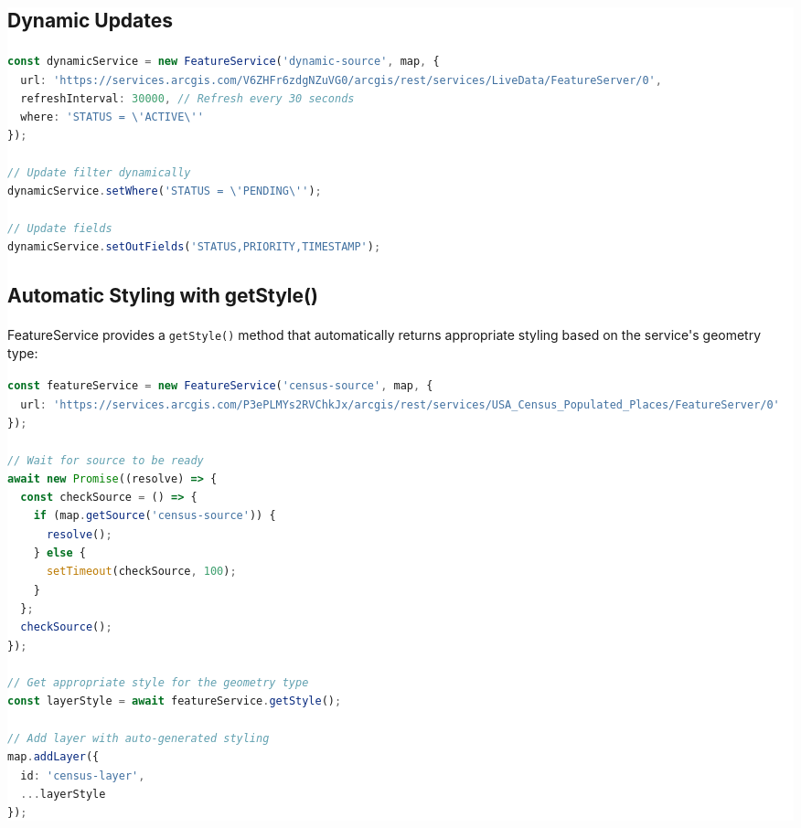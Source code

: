 ```typescript
```

## Dynamic Updates

```typescript
const dynamicService = new FeatureService('dynamic-source', map, {
  url: 'https://services.arcgis.com/V6ZHFr6zdgNZuVG0/arcgis/rest/services/LiveData/FeatureServer/0',
  refreshInterval: 30000, // Refresh every 30 seconds
  where: 'STATUS = \'ACTIVE\''
});

// Update filter dynamically
dynamicService.setWhere('STATUS = \'PENDING\'');

// Update fields
dynamicService.setOutFields('STATUS,PRIORITY,TIMESTAMP');
```

## Automatic Styling with getStyle()

FeatureService provides a `getStyle()` method that automatically returns appropriate styling based on the service's geometry type:

```typescript
const featureService = new FeatureService('census-source', map, {
  url: 'https://services.arcgis.com/P3ePLMYs2RVChkJx/arcgis/rest/services/USA_Census_Populated_Places/FeatureServer/0'
});

// Wait for source to be ready
await new Promise((resolve) => {
  const checkSource = () => {
    if (map.getSource('census-source')) {
      resolve();
    } else {
      setTimeout(checkSource, 100);
    }
  };
  checkSource();
});

// Get appropriate style for the geometry type
const layerStyle = await featureService.getStyle();

// Add layer with auto-generated styling
map.addLayer({
  id: 'census-layer',
  ...layerStyle
});
```
